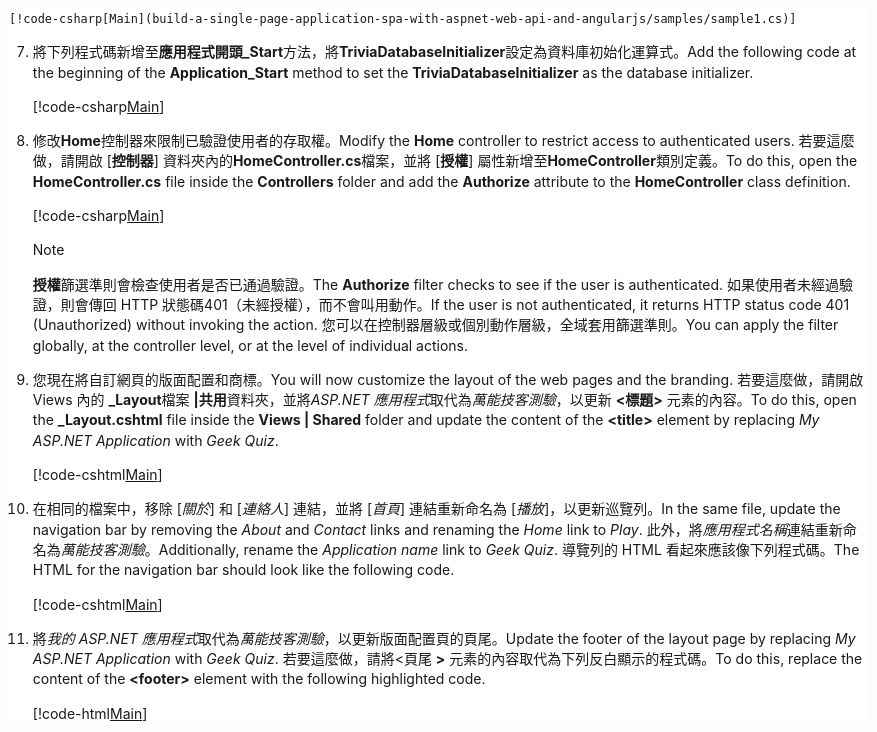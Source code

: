     [!code-csharp[Main](build-a-single-page-application-spa-with-aspnet-web-api-and-angularjs/samples/sample1.cs)]
7. <span data-ttu-id="b85c9-190">將下列程式碼新增至**應用程式開頭\_Start**方法，將**TriviaDatabaseInitializer**設定為資料庫初始化運算式。</span><span class="sxs-lookup"><span data-stu-id="b85c9-190">Add the following code at the beginning of the **Application\_Start** method to set the **TriviaDatabaseInitializer** as the database initializer.</span></span>

    [!code-csharp[Main](build-a-single-page-application-spa-with-aspnet-web-api-and-angularjs/samples/sample2.cs)]
8. <span data-ttu-id="b85c9-191">修改**Home**控制器來限制已驗證使用者的存取權。</span><span class="sxs-lookup"><span data-stu-id="b85c9-191">Modify the **Home** controller to restrict access to authenticated users.</span></span> <span data-ttu-id="b85c9-192">若要這麼做，請開啟 [**控制器**] 資料夾內的**HomeController.cs**檔案，並將 [**授權**] 屬性新增至**HomeController**類別定義。</span><span class="sxs-lookup"><span data-stu-id="b85c9-192">To do this, open the **HomeController.cs** file inside the **Controllers** folder and add the **Authorize** attribute to the **HomeController** class definition.</span></span>

    [!code-csharp[Main](build-a-single-page-application-spa-with-aspnet-web-api-and-angularjs/samples/sample3.cs)]

    > [!NOTE]
    > <span data-ttu-id="b85c9-193">**授權**篩選準則會檢查使用者是否已通過驗證。</span><span class="sxs-lookup"><span data-stu-id="b85c9-193">The **Authorize** filter checks to see if the user is authenticated.</span></span> <span data-ttu-id="b85c9-194">如果使用者未經過驗證，則會傳回 HTTP 狀態碼401（未經授權），而不會叫用動作。</span><span class="sxs-lookup"><span data-stu-id="b85c9-194">If the user is not authenticated, it returns HTTP status code 401 (Unauthorized) without invoking the action.</span></span> <span data-ttu-id="b85c9-195">您可以在控制器層級或個別動作層級，全域套用篩選準則。</span><span class="sxs-lookup"><span data-stu-id="b85c9-195">You can apply the filter globally, at the controller level, or at the level of individual actions.</span></span>
9. <span data-ttu-id="b85c9-196">您現在將自訂網頁的版面配置和商標。</span><span class="sxs-lookup"><span data-stu-id="b85c9-196">You will now customize the layout of the web pages and the branding.</span></span> <span data-ttu-id="b85c9-197">若要這麼做，請開啟 Views 內的 **\_Layout**檔案 **|共用**資料夾，並將*ASP.NET 應用程式*取代為*萬能技客測驗*，以更新 **&lt;標題&gt;** 元素的內容。</span><span class="sxs-lookup"><span data-stu-id="b85c9-197">To do this, open the **\_Layout.cshtml** file inside the **Views | Shared** folder and update the content of the **&lt;title&gt;** element by replacing *My ASP.NET Application* with *Geek Quiz*.</span></span>

    [!code-cshtml[Main](build-a-single-page-application-spa-with-aspnet-web-api-and-angularjs/samples/sample4.cshtml)]
10. <span data-ttu-id="b85c9-198">在相同的檔案中，移除 [*關於*] 和 [*連絡人*] 連結，並將 [*首頁*] 連結重新命名為 [*播放*]，以更新巡覽列。</span><span class="sxs-lookup"><span data-stu-id="b85c9-198">In the same file, update the navigation bar by removing the *About* and *Contact* links and renaming the *Home* link to *Play*.</span></span> <span data-ttu-id="b85c9-199">此外，將*應用程式名稱*連結重新命名為*萬能技客測驗*。</span><span class="sxs-lookup"><span data-stu-id="b85c9-199">Additionally, rename the *Application name* link to *Geek Quiz*.</span></span> <span data-ttu-id="b85c9-200">導覽列的 HTML 看起來應該像下列程式碼。</span><span class="sxs-lookup"><span data-stu-id="b85c9-200">The HTML for the navigation bar should look like the following code.</span></span>

    [!code-cshtml[Main](build-a-single-page-application-spa-with-aspnet-web-api-and-angularjs/samples/sample5.cshtml)]
11. <span data-ttu-id="b85c9-201">將*我的 ASP.NET 應用程式*取代為*萬能技客測驗*，以更新版面配置頁的頁尾。</span><span class="sxs-lookup"><span data-stu-id="b85c9-201">Update the footer of the layout page by replacing *My ASP.NET Application* with *Geek Quiz*.</span></span> <span data-ttu-id="b85c9-202">若要這麼做，請將&lt;頁尾 **&gt;** 元素的內容取代為下列反白顯示的程式碼。</span><span class="sxs-lookup"><span data-stu-id="b85c9-202">To do this, replace the content of the **&lt;footer&gt;** element with the following highlighted code.</span></span>

    [!code-html[Main](build-a-single-page-application-spa-with-aspnet-web-api-and-angularjs/samples/sample6.html)]

